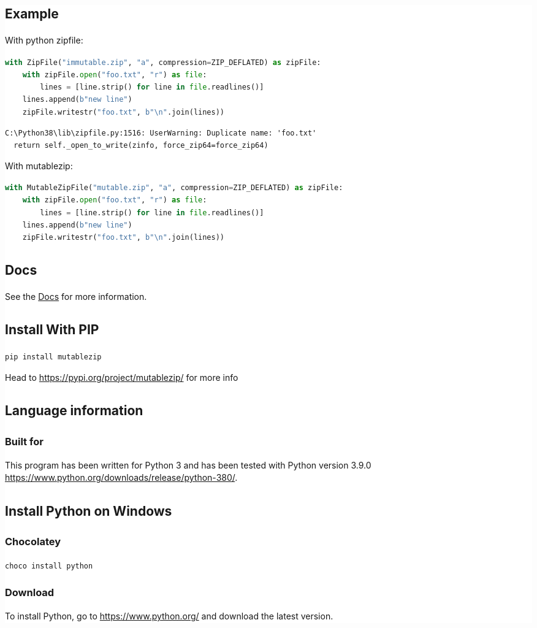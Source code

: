 
## Example

With python zipfile:
```python
with ZipFile("immutable.zip", "a", compression=ZIP_DEFLATED) as zipFile:
	with zipFile.open("foo.txt", "r") as file:
		lines = [line.strip() for line in file.readlines()]
	lines.append(b"new line")
	zipFile.writestr("foo.txt", b"\n".join(lines))
```

```none
C:\Python38\lib\zipfile.py:1516: UserWarning: Duplicate name: 'foo.txt'
  return self._open_to_write(zinfo, force_zip64=force_zip64)
```

With mutablezip:
```python
with MutableZipFile("mutable.zip", "a", compression=ZIP_DEFLATED) as zipFile:
	with zipFile.open("foo.txt", "r") as file:
		lines = [line.strip() for line in file.readlines()]
	lines.append(b"new line")
	zipFile.writestr("foo.txt", b"\n".join(lines))
```

## Docs
See the [Docs](/DOCS.md) for more information.

## Install With PIP

```python
pip install mutablezip
```

Head to https://pypi.org/project/mutablezip/ for more info


## Language information
### Built for
This program has been written for Python 3 and has been tested with
Python version 3.9.0 <https://www.python.org/downloads/release/python-380/>.

## Install Python on Windows
### Chocolatey
```powershell
choco install python
```
### Download
To install Python, go to <https://www.python.org/> and download the latest
version.

